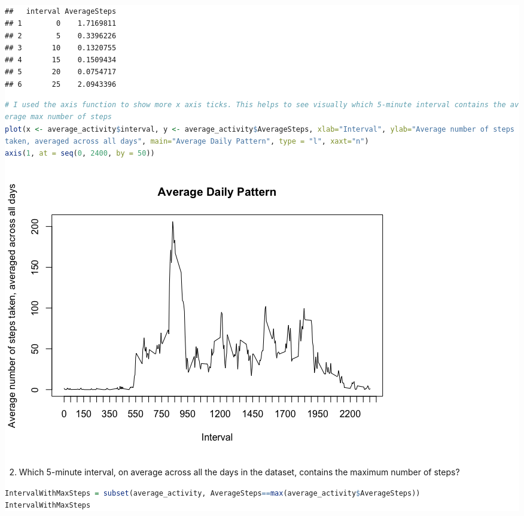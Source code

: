 ```
##   interval AverageSteps
## 1        0    1.7169811
## 2        5    0.3396226
## 3       10    0.1320755
## 4       15    0.1509434
## 5       20    0.0754717
## 6       25    2.0943396
```

```r
# I used the axis function to show more x axis ticks. This helps to see visually which 5-minute interval contains the average max number of steps
plot(x <- average_activity$interval, y <- average_activity$AverageSteps, xlab="Interval", ylab="Average number of steps taken, averaged across all days", main="Average Daily Pattern", type = "l", xaxt="n")
axis(1, at = seq(0, 2400, by = 50))
```

![](PA1_template_files/figure-html/AverageDailyActivityPattern-1.png) 

2. Which 5-minute interval, on average across all the days in the dataset, contains the maximum number of steps?


```r
IntervalWithMaxSteps = subset(average_activity, AverageSteps==max(average_activity$AverageSteps))
IntervalWithMaxSteps
```
